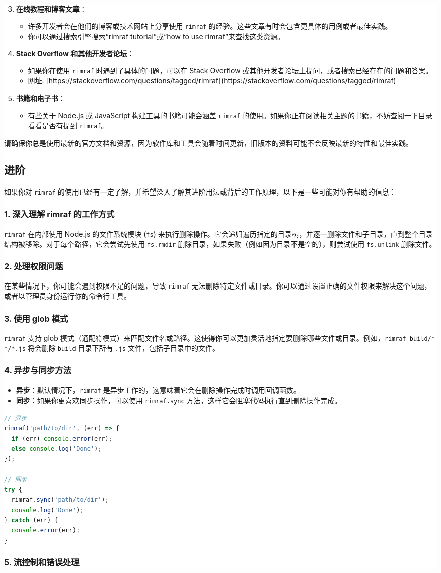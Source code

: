 3. **在线教程和博客文章**：
   - 许多开发者会在他们的博客或技术网站上分享使用 `rimraf` 的经验。这些文章有时会包含更具体的用例或者最佳实践。
   - 你可以通过搜索引擎搜索“rimraf tutorial”或“how to use rimraf”来查找这类资源。

4. **Stack Overflow 和其他开发者论坛**：
   - 如果你在使用 `rimraf` 时遇到了具体的问题，可以在 Stack Overflow 或其他开发者论坛上提问，或者搜索已经存在的问题和答案。
   - 网址: [https://stackoverflow.com/questions/tagged/rimraf](https://stackoverflow.com/questions/tagged/rimraf)

5. **书籍和电子书**：
   - 有些关于 Node.js 或 JavaScript 构建工具的书籍可能会涵盖 `rimraf` 的使用。如果你正在阅读相关主题的书籍，不妨查阅一下目录看看是否有提到 `rimraf`。

请确保你总是使用最新的官方文档和资源，因为软件库和工具会随着时间更新，旧版本的资料可能不会反映最新的特性和最佳实践。

## 进阶

如果你对 `rimraf` 的使用已经有一定了解，并希望深入了解其进阶用法或背后的工作原理，以下是一些可能对你有帮助的信息：

### 1. **深入理解 rimraf 的工作方式**

`rimraf` 在内部使用 Node.js 的文件系统模块 (`fs`) 来执行删除操作。它会递归遍历指定的目录树，并逐一删除文件和子目录，直到整个目录结构被移除。对于每个路径，它会尝试先使用 `fs.rmdir` 删除目录，如果失败（例如因为目录不是空的），则尝试使用 `fs.unlink` 删除文件。

### 2. **处理权限问题**

在某些情况下，你可能会遇到权限不足的问题，导致 `rimraf` 无法删除特定文件或目录。你可以通过设置正确的文件权限来解决这个问题，或者以管理员身份运行你的命令行工具。

### 3. **使用 glob 模式**

`rimraf` 支持 glob 模式（通配符模式）来匹配文件名或路径。这使得你可以更加灵活地指定要删除哪些文件或目录。例如，`rimraf build/**/*.js` 将会删除 `build` 目录下所有 `.js` 文件，包括子目录中的文件。

### 4. **异步与同步方法**

- **异步**：默认情况下，`rimraf` 是异步工作的，这意味着它会在删除操作完成时调用回调函数。
- **同步**：如果你更喜欢同步操作，可以使用 `rimraf.sync` 方法，这样它会阻塞代码执行直到删除操作完成。

```javascript
// 异步
rimraf('path/to/dir', (err) => {
  if (err) console.error(err);
  else console.log('Done');
});

// 同步
try {
  rimraf.sync('path/to/dir');
  console.log('Done');
} catch (err) {
  console.error(err);
}
```

### 5. **流控制和错误处理**
